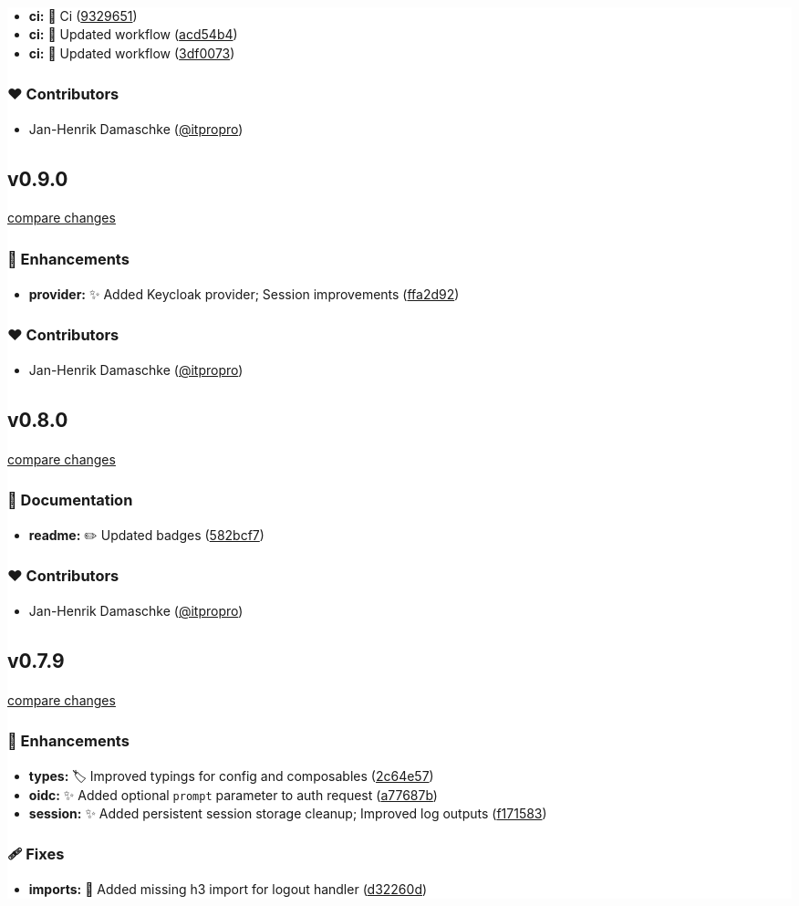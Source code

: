 - **ci:** 💚   Ci ([9329651](https://github.com/itpropro/nuxt-oidc-auth/commit/9329651))
- **ci:** 💚   Updated workflow ([acd54b4](https://github.com/itpropro/nuxt-oidc-auth/commit/acd54b4))
- **ci:** 💚   Updated workflow ([3df0073](https://github.com/itpropro/nuxt-oidc-auth/commit/3df0073))

### ❤️ Contributors

- Jan-Henrik Damaschke ([@itpropro](http://github.com/itpropro))

## v0.9.0

[compare changes](https://github.com/itpropro/nuxt-oidc-auth/compare/v0.8.0...v0.9.0)

### 🚀 Enhancements

- **provider:** ✨   Added Keycloak provider; Session improvements ([ffa2d92](https://github.com/itpropro/nuxt-oidc-auth/commit/ffa2d92))

### ❤️ Contributors

- Jan-Henrik Damaschke ([@itpropro](http://github.com/itpropro))

## v0.8.0

[compare changes](https://github.com/itpropro/nuxt-oidc-auth/compare/v0.7.9...v0.8.0)

### 📖 Documentation

- **readme:** ✏️   Updated badges ([582bcf7](https://github.com/itpropro/nuxt-oidc-auth/commit/582bcf7))

### ❤️ Contributors

- Jan-Henrik Damaschke ([@itpropro](http://github.com/itpropro))

## v0.7.9

[compare changes](https://github.com/itpropro/nuxt-oidc-auth/compare/v0.7.5...v0.7.9)

### 🚀 Enhancements

- **types:** 🏷️   Improved typings for config and composables ([2c64e57](https://github.com/itpropro/nuxt-oidc-auth/commit/2c64e57))
- **oidc:** ✨   Added optional `prompt` parameter to auth request ([a77687b](https://github.com/itpropro/nuxt-oidc-auth/commit/a77687b))
- **session:** ✨   Added persistent session storage cleanup; Improved log outputs ([f171583](https://github.com/itpropro/nuxt-oidc-auth/commit/f171583))

### 🩹 Fixes

- **imports:** 🐛   Added missing h3 import for logout handler ([d32260d](https://github.com/itpropro/nuxt-oidc-auth/commit/d32260d))

